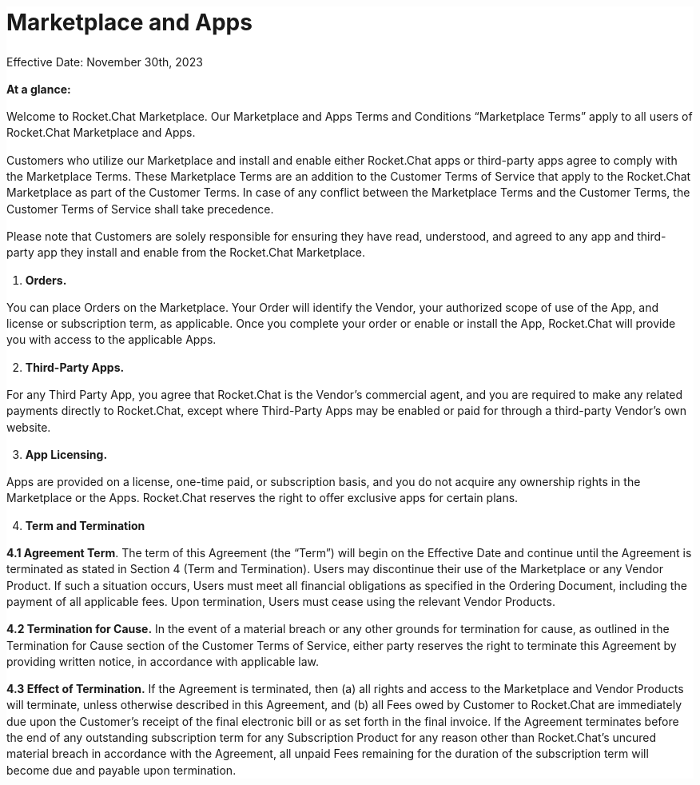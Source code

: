 # Marketplace and Apps

Effective Date: November 30th, 2023

**At a glance:**

Welcome to Rocket.Chat Marketplace. Our Marketplace and Apps Terms and Conditions “Marketplace Terms” apply to all users of Rocket.Chat Marketplace and Apps.

Customers who utilize our Marketplace and install and enable either Rocket.Chat apps or third-party apps agree to comply with the Marketplace Terms. These Marketplace Terms are an addition to the Customer Terms of Service that apply to the Rocket.Chat Marketplace as part of the Customer Terms. In case of any conflict between the Marketplace Terms and the Customer Terms, the Customer Terms of Service shall take precedence.

Please note that Customers are solely responsible for ensuring they have read, understood, and agreed to any app and third-party app they install and enable from the Rocket.Chat Marketplace.&#x20;

1. **Orders.**&#x20;

You can place Orders on the Marketplace. Your Order will identify the Vendor, your authorized scope of use of the App, and license or subscription term, as applicable. Once you complete your order or enable or install the App, Rocket.Chat will provide you with access to the applicable Apps.&#x20;

2. **Third-Party Apps.**&#x20;

For any Third Party App, you agree that Rocket.Chat is the Vendor’s commercial agent, and you are required to make any related payments directly to Rocket.Chat, except where Third-Party Apps may be enabled or paid for through a third-party Vendor’s own website.

3. **App Licensing.**&#x20;

Apps are provided on a license, one-time paid, or subscription basis, and you do not acquire any ownership rights in the Marketplace or the Apps. Rocket.Chat reserves the right to offer exclusive apps for certain plans.

4. **Term and Termination**

**4.1 Agreement Term**. The term of this Agreement (the “Term”) will begin on the Effective Date and continue until the Agreement is terminated as stated in Section 4 (Term and Termination). Users may discontinue their use of the Marketplace or any Vendor Product. If such a situation occurs, Users must meet all financial obligations as specified in the Ordering Document, including the payment of all applicable fees. Upon termination, Users must cease using the relevant Vendor Products.

**4.2 Termination for Cause.** In the event of a material breach or any other grounds for termination for cause, as outlined in the Termination for Cause section of the Customer Terms of Service, either party reserves the right to terminate this Agreement by providing written notice, in accordance with applicable law.

**4.3 Effect of Termination.** If the Agreement is terminated, then (a) all rights and access to the Marketplace and Vendor Products will terminate, unless otherwise described in this Agreement, and (b) all Fees owed by Customer to Rocket.Chat are immediately due upon the Customer’s receipt of the final electronic bill or as set forth in the final invoice. If the Agreement terminates before the end of any outstanding subscription term for any Subscription Product for any reason other than Rocket.Chat’s uncured material breach in accordance with the Agreement, all unpaid Fees remaining for the duration of the subscription term will become due and payable upon termination.
